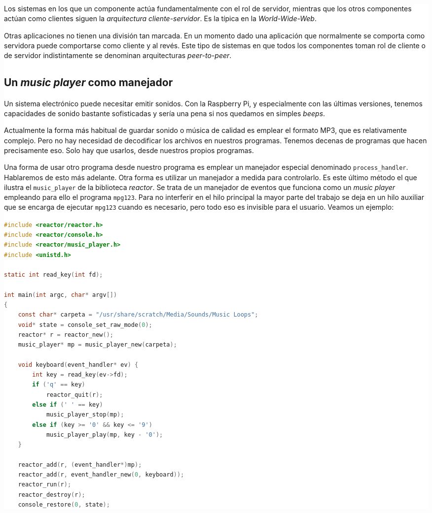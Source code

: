 Los sistemas en los que un componente actúa fundamentalmente con el
rol de servidor, mientras que los otros componentes actúan como
clientes siguen la *arquitectura cliente-servidor*.  Es la típica en
la *World-Wide-Web*.

Otras aplicaciones no tienen una división tan marcada.  En un momento
dado una aplicación que normalmente se comporta como servidora puede
comportarse como cliente y al revés.  Este tipo de sistemas en que
todos los componentes toman rol de cliente o de servidor
indistintamente se denominan arquitecturas *peer-to-peer*.

## Un *music player* como manejador

Un sistema electrónico puede necesitar emitir sonidos. Con la
Raspberry Pi, y especialmente con las últimas versiones, tenemos
capacidades de sonido bastante sofisticadas y sería una pena si nos
quedamos en simples *beeps*.

Actualmente la forma más habitual de guardar sonido o música de
calidad es emplear el formato MP3, que es relativamente complejo.
Pero no hay necesidad de decodificar los archivos en nuestros
programas.  Tenemos decenas de programas que hacen precisamente eso.
Solo hay que usarlos, desde nuestros propios programas.

Una forma de usar otro programa desde nuestro programa es emplear un
manejador especial denominado `process_handler`.  Hablaremos de esto
más adelante.  Otra forma es utilizar un manejador a medida para
controlarlo.  Es este último método el que ilustra el `music_player`
de la biblioteca *reactor*.  Se trata de un manejador de eventos que
funciona como un *music player* empleando para ello el programa
`mpg123`.  Para no interferir en el hilo principal la mayor parte del
trabajo se deja en un hilo auxiliar que se encarga de ejecutar
`mpg123` cuando es necesario, pero todo eso es invisible para el
usuario.  Veamos un ejemplo:

``` C
#include <reactor/reactor.h>
#include <reactor/console.h>
#include <reactor/music_player.h>
#include <unistd.h>

static int read_key(int fd);

int main(int argc, char* argv[])
{
    const char* carpeta = "/usr/share/scratch/Media/Sounds/Music Loops";
    void* state = console_set_raw_mode(0);
    reactor* r = reactor_new();
    music_player* mp = music_player_new(carpeta);

    void keyboard(event_handler* ev) {
        int key = read_key(ev->fd);
        if ('q' == key)
            reactor_quit(r);
        else if (' ' == key)
            music_player_stop(mp);
        else if (key >= '0' && key <= '9')
            music_player_play(mp, key - '0');
    }

    reactor_add(r, (event_handler*)mp);
    reactor_add(r, event_handler_new(0, keyboard));
    reactor_run(r);
    reactor_destroy(r);
    console_restore(0, state);
```